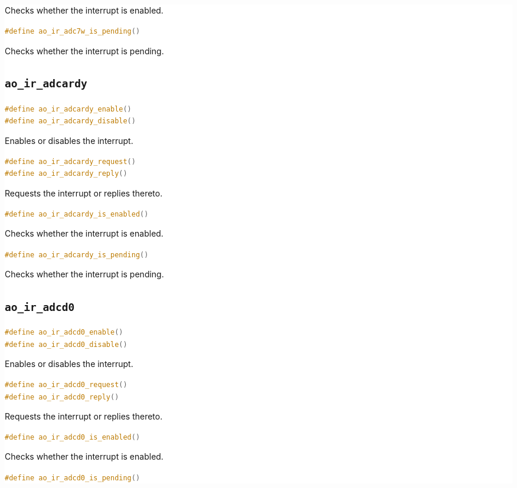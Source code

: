 Checks whether the interrupt is enabled.

```c
#define ao_ir_adc7w_is_pending()
```

Checks whether the interrupt is pending.

## `ao_ir_adcardy`

```c
#define ao_ir_adcardy_enable()
#define ao_ir_adcardy_disable()
```

Enables or disables the interrupt.

```c
#define ao_ir_adcardy_request()
#define ao_ir_adcardy_reply()
```

Requests the interrupt or replies thereto.

```c
#define ao_ir_adcardy_is_enabled()
```

Checks whether the interrupt is enabled.

```c
#define ao_ir_adcardy_is_pending()
```

Checks whether the interrupt is pending.

## `ao_ir_adcd0`

```c
#define ao_ir_adcd0_enable()
#define ao_ir_adcd0_disable()
```

Enables or disables the interrupt.

```c
#define ao_ir_adcd0_request()
#define ao_ir_adcd0_reply()
```

Requests the interrupt or replies thereto.

```c
#define ao_ir_adcd0_is_enabled()
```

Checks whether the interrupt is enabled.

```c
#define ao_ir_adcd0_is_pending()
```
